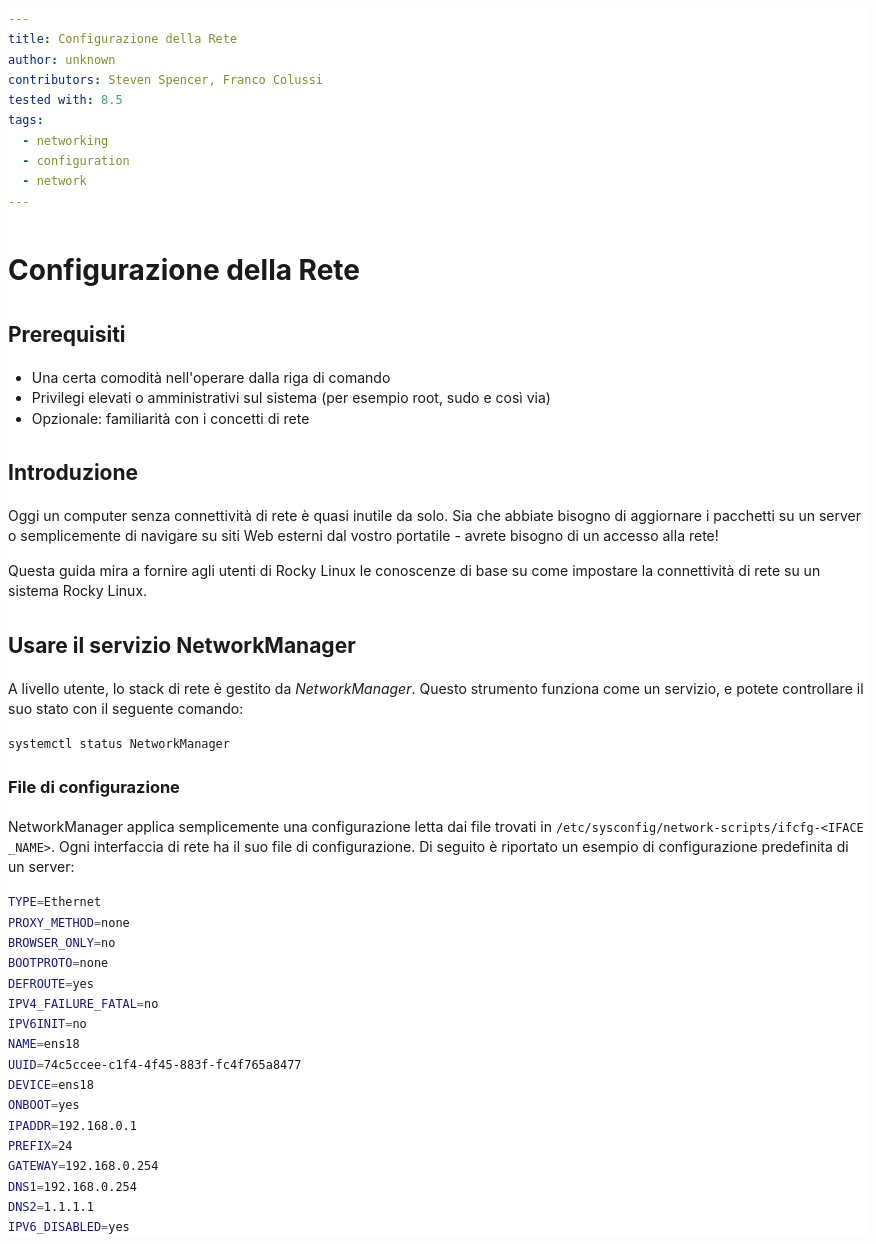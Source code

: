 ```yaml
---
title: Configurazione della Rete
author: unknown
contributors: Steven Spencer, Franco Colussi
tested with: 8.5
tags:
  - networking
  - configuration
  - network
---
```


# Configurazione della Rete

## Prerequisiti

* Una certa comodità nell'operare dalla riga di comando
* Privilegi elevati o amministrativi sul sistema (per esempio root, sudo e così via)
* Opzionale: familiarità con i concetti di rete

## Introduzione

Oggi un computer senza connettività di rete è quasi inutile da solo. Sia che abbiate bisogno di aggiornare i pacchetti su un server o semplicemente di navigare su siti Web esterni dal vostro portatile - avrete bisogno di un accesso alla rete!

Questa guida mira a fornire agli utenti di Rocky Linux le conoscenze di base su come impostare la connettività di rete su un sistema Rocky Linux.

## Usare il servizio NetworkManager

A livello utente, lo stack di rete è gestito da *NetworkManager*. Questo strumento funziona come un servizio, e potete controllare il suo stato con il seguente comando:

```bash
systemctl status NetworkManager
```

### File di configurazione

NetworkManager applica semplicemente una configurazione letta dai file trovati in `/etc/sysconfig/network-scripts/ifcfg-<IFACE_NAME>`. Ogni interfaccia di rete ha il suo file di configurazione. Di seguito è riportato un esempio di configurazione predefinita di un server:

```bash
TYPE=Ethernet
PROXY_METHOD=none
BROWSER_ONLY=no
BOOTPROTO=none
DEFROUTE=yes
IPV4_FAILURE_FATAL=no
IPV6INIT=no
NAME=ens18
UUID=74c5ccee-c1f4-4f45-883f-fc4f765a8477
DEVICE=ens18
ONBOOT=yes
IPADDR=192.168.0.1
PREFIX=24
GATEWAY=192.168.0.254
DNS1=192.168.0.254
DNS2=1.1.1.1
IPV6_DISABLED=yes
```